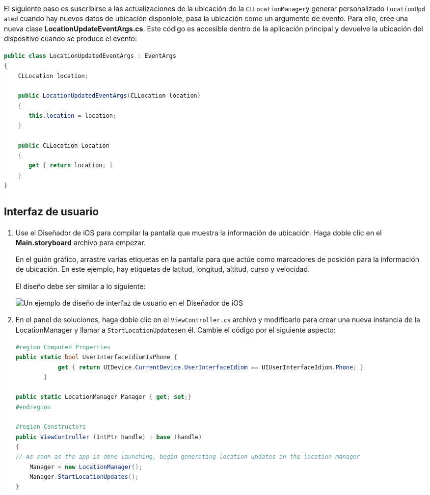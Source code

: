 El siguiente paso es suscribirse a las actualizaciones de la ubicación de la `CLLocationManager`y generar personalizado `LocationUpdated` cuando hay nuevos datos de ubicación disponible, pasa la ubicación como un argumento de evento. Para ello, cree una nueva clase **LocationUpdateEventArgs.cs**. Este código es accesible dentro de la aplicación principal y devuelve la ubicación del dispositivo cuando se produce el evento:

```csharp
public class LocationUpdatedEventArgs : EventArgs
{
    CLLocation location;

    public LocationUpdatedEventArgs(CLLocation location)
    {
       this.location = location;
    }

    public CLLocation Location
    {
       get { return location; }
    }
}
```

## <a name="user-interface"></a>Interfaz de usuario

1. Use el Diseñador de iOS para compilar la pantalla que muestra la información de ubicación. Haga doble clic en el **Main.storyboard** archivo para empezar.

    En el guión gráfico, arrastre varias etiquetas en la pantalla para que actúe como marcadores de posición para la información de ubicación. En este ejemplo, hay etiquetas de latitud, longitud, altitud, curso y velocidad.

    El diseño debe ser similar a lo siguiente:

    ![](location-walkthrough-images/image8.png "Un ejemplo de diseño de interfaz de usuario en el Diseñador de iOS")

1. En el panel de soluciones, haga doble clic en el `ViewController.cs` archivo y modificarlo para crear una nueva instancia de la LocationManager y llamar a `StartLocationUpdates`en él.
  Cambie el código por el siguiente aspecto:

    ```csharp
    #region Computed Properties
    public static bool UserInterfaceIdiomIsPhone {
                get { return UIDevice.CurrentDevice.UserInterfaceIdiom == UIUserInterfaceIdiom.Phone; }
            }

    public static LocationManager Manager { get; set;}
    #endregion

    #region Constructors
    public ViewController (IntPtr handle) : base (handle)
    {
    // As soon as the app is done launching, begin generating location updates in the location manager
        Manager = new LocationManager();
        Manager.StartLocationUpdates();
    }
